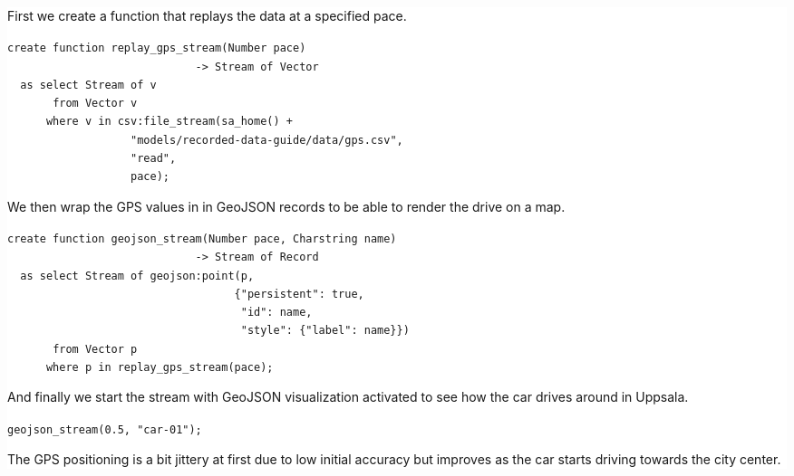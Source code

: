 First we create a function that replays the data at a specified pace.

```LIVE {"vis": "Text"}
create function replay_gps_stream(Number pace)
                             -> Stream of Vector
  as select Stream of v
       from Vector v
      where v in csv:file_stream(sa_home() +
                   "models/recorded-data-guide/data/gps.csv",
                   "read",
                   pace);
```

We then wrap the GPS values in in GeoJSON records to be able to render the drive on a map.

```LIVE {"vis": "Text"}
create function geojson_stream(Number pace, Charstring name)
                             -> Stream of Record
  as select Stream of geojson:point(p,
                                   {"persistent": true,
                                    "id": name,
                                    "style": {"label": name}})
       from Vector p
      where p in replay_gps_stream(pace);
```

And finally we start the stream with GeoJSON visualization activated to see how the car drives around in Uppsala.

```LIVE {"vis": "Geo JSON"}
geojson_stream(0.5, "car-01");
```

The GPS positioning is a bit jittery at first due to low initial accuracy but improves as the car starts driving towards the city center.

